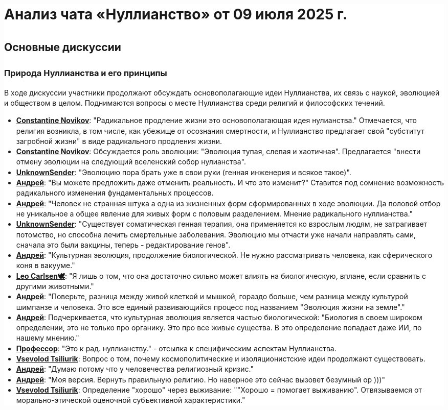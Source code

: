# Анализ чата «Нуллианство» от 09 июля 2025 г.

## Основные дискуссии

### Природа Нуллианства и его принципы
В ходе дискуссии участники продолжают обсуждать основополагающие идеи Нуллианства, их связь с наукой, эволюцией и обществом в целом. Поднимаются вопросы о месте Нуллианства среди религий и философских течений.
*   **[Constantine Novikov](https://t.me/NullianityNull/4112/178580)**: "Радикальное продление жизни это основополагающая идея нулианства." Отмечается, что религия возникла, в том числе, как убежище от осознания смертности, и Нуллианство предлагает свой "субститут загробной жизни" в виде радикального продления жизни.
*   **[Constantine Novikov](https://t.me/NullianityNull/4112/178581)**: Обсуждается роль эволюции: "Эволюция тупая, слепая и хаотичная". Предлагается "внести отмену эволюции на следующий вселенский собор нулианства".
*   **[UnknownSender](https://t.me/NullianityNull/4112/178775)**: "Эволюцию пора брать уже в свои руки (генная инженерия и всякое такое)".
*   **[Андрей](https://t.me/NullianityNull/4112/178937)**: "Вы можете предложить даже отменить реальность. И что это изменит?" Ставится под сомнение возможность радикального изменения фундаментальных процессов.
*   **[Андрей](https://t.me/NullianityNull/4112/179343)**: "Человек не странная штука а одна из жизненных форм сформированных в ходе эволюции. Да половой отбор не уникальное а общее явление для живых форм с половым разделением. Мнение радикального нуллианства."
*   **[UnknownSender](https://t.me/NullianityNull/4112/179347)**: "Существует соматическая генная терапия, она применяется ко взрослым людям, не затрагивает потомство, но способна лечить смертельные заболевания. Эволюцию мы отчасти уже начали направлять сами, сначала это были вакцины, теперь - редактирование генов".
*   **[Андрей](https://t.me/NullianityNull/4112/179437)**: "Культурная эволюция, продолжение биологической. Не нужно рассматривать человека, как сферического коня в вакууме."
*   **[Leo Carlsen🕊️](https://t.me/NullianityNull/4112/179448)**: "Я лишь о том, что она достаточно сильно может влиять на биологическую, вплане, если сравнить с другими животными."
*   **[Андрей](https://t.me/NullianityNull/4112/179456)**: "Поверьте, разница между живой клеткой и мышкой, гораздо больше, чем разница между культурой шимпанзе и человека. Это все единый развивающийся процесс под названием "Эволюция жизни на земле"."
*   **[Андрей](https://t.me/NullianityNull/4112/179480)**: Подчеркивается, что культурная эволюция является частью биологической: "Биология в своем широком определении, это не только про органику. Это про все живые существа. В это определение попадает даже ИИ, по нашему мнению."
*   **[Профессор](https://t.me/NullianityNull/4112/180461)**: "Это к рад. нуллианству." - отсылка к специфическим аспектам Нуллианства.
*   **[Vsevolod Tsiliurik](https://t.me/NullianityNull/4112/180295)**: Вопрос о том, почему космополитические и изоляционистские идеи продолжают существовать.
*   **[Андрей](https://t.me/NullianityNull/4112/180306)**: "Думаю потому что у человечества религиозный кризис."
*   **[Андрей](https://t.me/NullianityNull/4112/180344)**: "Моя версия. Вернуть правильную религию. Но наверное это сейчас вызовет безумный ор )))"
*   **[Vsevolod Tsiliurik](https://t.me/NullianityNull/4112/180358)**: Определение "хорошо" через выживание: ""Хорошо = помогает выживанию". Отвязываемся от морально-этической оценочной субъективной характеристики."

